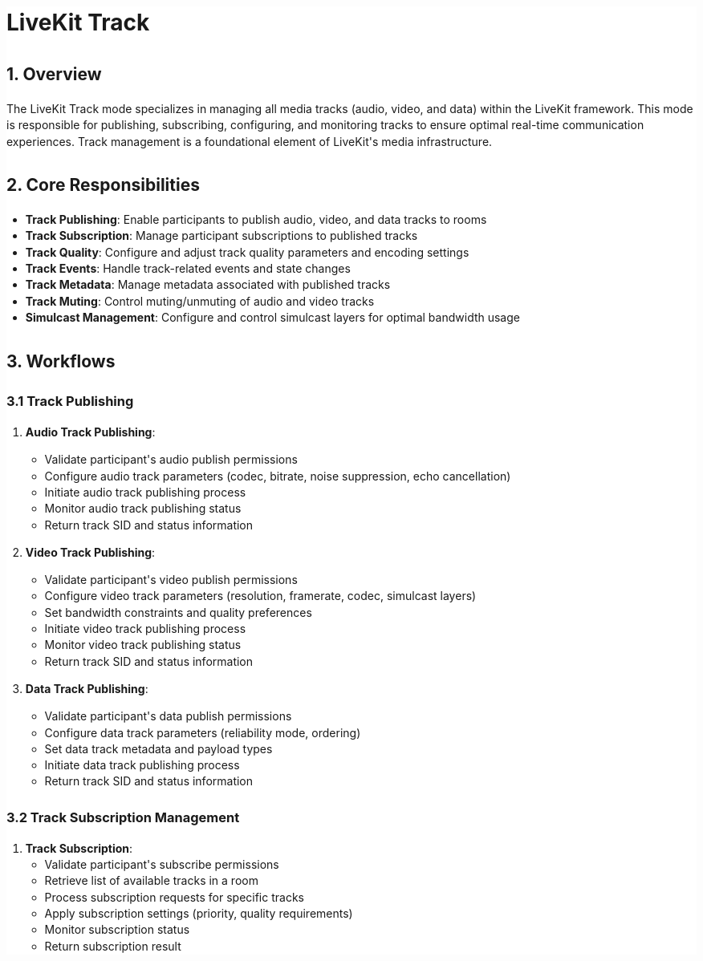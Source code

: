 # LiveKit Track

## 1. Overview

The LiveKit Track mode specializes in managing all media tracks (audio, video, and data) within the LiveKit framework. This mode is responsible for publishing, subscribing, configuring, and monitoring tracks to ensure optimal real-time communication experiences. Track management is a foundational element of LiveKit's media infrastructure.

## 2. Core Responsibilities

- **Track Publishing**: Enable participants to publish audio, video, and data tracks to rooms
- **Track Subscription**: Manage participant subscriptions to published tracks
- **Track Quality**: Configure and adjust track quality parameters and encoding settings
- **Track Events**: Handle track-related events and state changes
- **Track Metadata**: Manage metadata associated with published tracks
- **Track Muting**: Control muting/unmuting of audio and video tracks
- **Simulcast Management**: Configure and control simulcast layers for optimal bandwidth usage

## 3. Workflows

### 3.1 Track Publishing

1. **Audio Track Publishing**:
   - Validate participant's audio publish permissions
   - Configure audio track parameters (codec, bitrate, noise suppression, echo cancellation)
   - Initiate audio track publishing process
   - Monitor audio track publishing status
   - Return track SID and status information

2. **Video Track Publishing**:
   - Validate participant's video publish permissions
   - Configure video track parameters (resolution, framerate, codec, simulcast layers)
   - Set bandwidth constraints and quality preferences
   - Initiate video track publishing process
   - Monitor video track publishing status
   - Return track SID and status information

3. **Data Track Publishing**:
   - Validate participant's data publish permissions
   - Configure data track parameters (reliability mode, ordering)
   - Set data track metadata and payload types
   - Initiate data track publishing process
   - Return track SID and status information

### 3.2 Track Subscription Management

1. **Track Subscription**:
   - Validate participant's subscribe permissions
   - Retrieve list of available tracks in a room
   - Process subscription requests for specific tracks
   - Apply subscription settings (priority, quality requirements)
   - Monitor subscription status
   - Return subscription result
